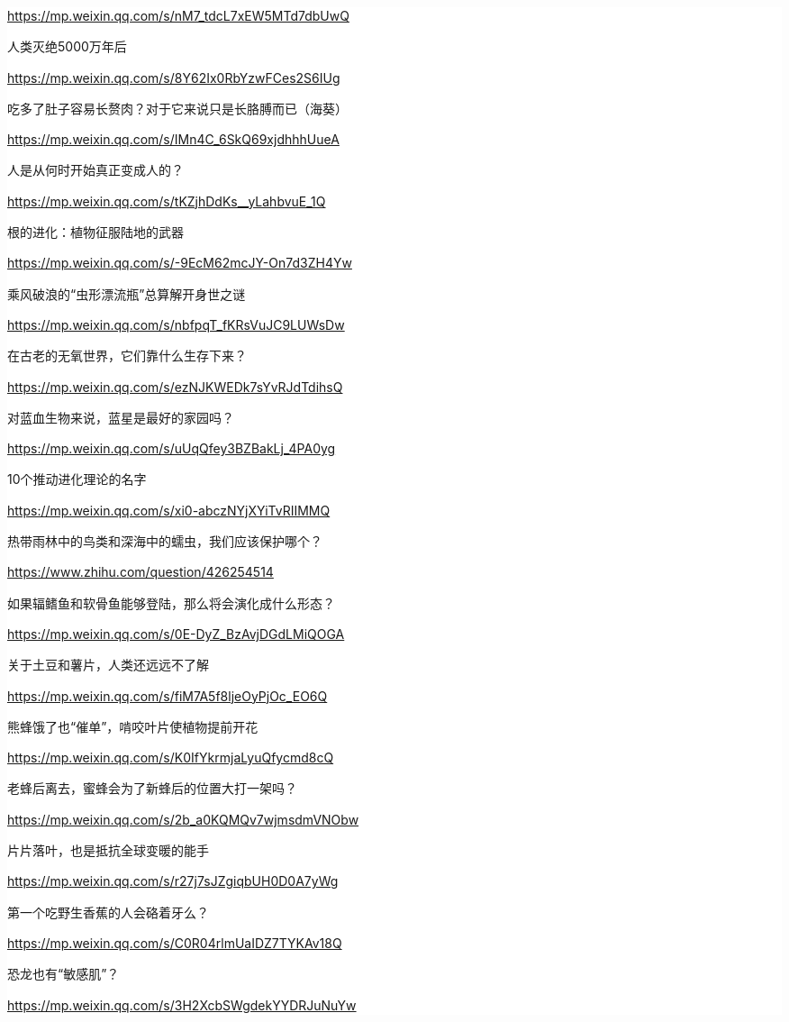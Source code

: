 https://mp.weixin.qq.com/s/nM7_tdcL7xEW5MTd7dbUwQ

人类灭绝5000万年后

https://mp.weixin.qq.com/s/8Y62Ix0RbYzwFCes2S6IUg

吃多了肚子容易长赘肉？对于它来说只是长胳膊而已（海葵）

https://mp.weixin.qq.com/s/IMn4C_6SkQ69xjdhhhUueA

人是从何时开始真正变成人的？

https://mp.weixin.qq.com/s/tKZjhDdKs__yLahbvuE_1Q

根的进化：植物征服陆地的武器

https://mp.weixin.qq.com/s/-9EcM62mcJY-On7d3ZH4Yw

乘风破浪的“虫形漂流瓶”总算解开身世之谜 

https://mp.weixin.qq.com/s/nbfpqT_fKRsVuJC9LUWsDw

在古老的无氧世界，它们靠什么生存下来？​

https://mp.weixin.qq.com/s/ezNJKWEDk7sYvRJdTdihsQ

对蓝血生物来说，蓝星是最好的家园吗？

https://mp.weixin.qq.com/s/uUqQfey3BZBakLj_4PA0yg

10个推动进化理论的名字

https://mp.weixin.qq.com/s/xi0-abczNYjXYiTvRIIMMQ

热带雨林中的鸟类和深海中的蠕虫，我们应该保护哪个？

https://www.zhihu.com/question/426254514

如果辐鳍鱼和软骨鱼能够登陆，那么将会演化成什么形态？

https://mp.weixin.qq.com/s/0E-DyZ_BzAvjDGdLMiQOGA

关于土豆和薯片，人类还远远不了解

https://mp.weixin.qq.com/s/fiM7A5f8ljeOyPjOc_EO6Q

熊蜂饿了也“催单”，啃咬叶片使植物提前开花

https://mp.weixin.qq.com/s/K0IfYkrmjaLyuQfycmd8cQ

老蜂后离去，蜜蜂会为了新蜂后的位置大打一架吗？

https://mp.weixin.qq.com/s/2b_a0KQMQv7wjmsdmVNObw

片片落叶，也是抵抗全球变暖的能手

https://mp.weixin.qq.com/s/r27j7sJZgiqbUH0D0A7yWg

第一个吃野生香蕉的人会硌着牙么？

https://mp.weixin.qq.com/s/C0R04rlmUaIDZ7TYKAv18Q

恐龙也有“敏感肌”？

https://mp.weixin.qq.com/s/3H2XcbSWgdekYYDRJuNuYw
